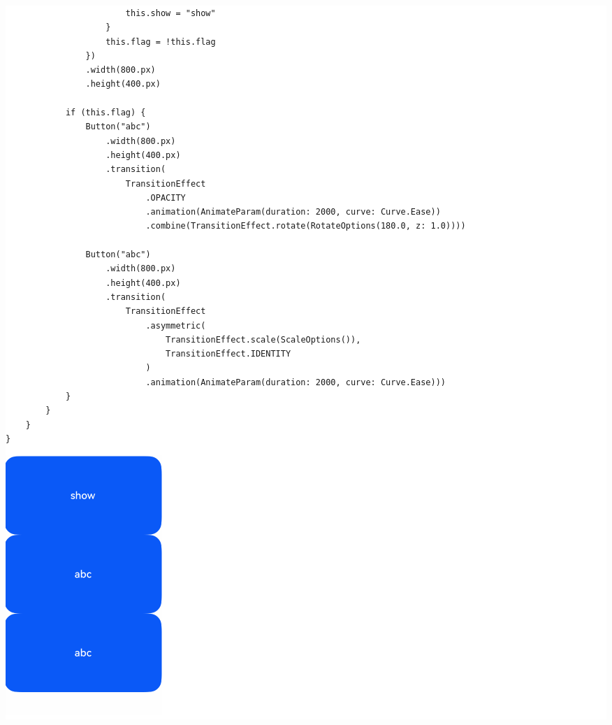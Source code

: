 ```cangjie
                        this.show = "show"
                    }
                    this.flag = !this.flag
                })
                .width(800.px)
                .height(400.px)

            if (this.flag) {
                Button("abc")
                    .width(800.px)
                    .height(400.px)
                    .transition(
                        TransitionEffect
                            .OPACITY
                            .animation(AnimateParam(duration: 2000, curve: Curve.Ease))
                            .combine(TransitionEffect.rotate(RotateOptions(180.0, z: 1.0))))

                Button("abc")
                    .width(800.px)
                    .height(400.px)
                    .transition(
                        TransitionEffect
                            .asymmetric(
                                TransitionEffect.scale(ScaleOptions()),
                                TransitionEffect.IDENTITY
                            )
                            .animation(AnimateParam(duration: 2000, curve: Curve.Ease)))
            }
        }
    }
}
```

![transition2](./figures/transition2_api.gif)
